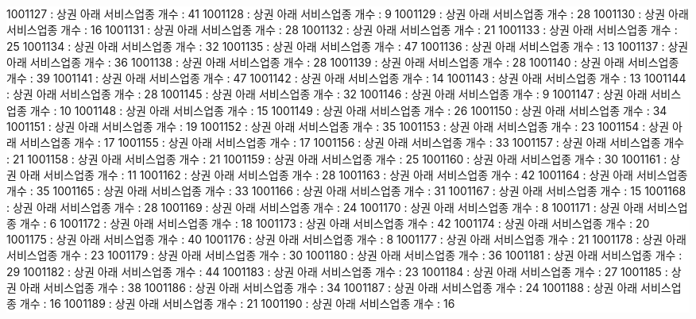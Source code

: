 1001127 : 상권 아래 서비스업종 개수 : 41
1001128 : 상권 아래 서비스업종 개수 : 9
1001129 : 상권 아래 서비스업종 개수 : 28
1001130 : 상권 아래 서비스업종 개수 : 16
1001131 : 상권 아래 서비스업종 개수 : 28
1001132 : 상권 아래 서비스업종 개수 : 21
1001133 : 상권 아래 서비스업종 개수 : 25
1001134 : 상권 아래 서비스업종 개수 : 32
1001135 : 상권 아래 서비스업종 개수 : 47
1001136 : 상권 아래 서비스업종 개수 : 13
1001137 : 상권 아래 서비스업종 개수 : 36
1001138 : 상권 아래 서비스업종 개수 : 28
1001139 : 상권 아래 서비스업종 개수 : 28
1001140 : 상권 아래 서비스업종 개수 : 39
1001141 : 상권 아래 서비스업종 개수 : 47
1001142 : 상권 아래 서비스업종 개수 : 14
1001143 : 상권 아래 서비스업종 개수 : 13
1001144 : 상권 아래 서비스업종 개수 : 28
1001145 : 상권 아래 서비스업종 개수 : 32
1001146 : 상권 아래 서비스업종 개수 : 9
1001147 : 상권 아래 서비스업종 개수 : 10
1001148 : 상권 아래 서비스업종 개수 : 15
1001149 : 상권 아래 서비스업종 개수 : 26
1001150 : 상권 아래 서비스업종 개수 : 34
1001151 : 상권 아래 서비스업종 개수 : 19
1001152 : 상권 아래 서비스업종 개수 : 35
1001153 : 상권 아래 서비스업종 개수 : 23
1001154 : 상권 아래 서비스업종 개수 : 17
1001155 : 상권 아래 서비스업종 개수 : 17
1001156 : 상권 아래 서비스업종 개수 : 33
1001157 : 상권 아래 서비스업종 개수 : 21
1001158 : 상권 아래 서비스업종 개수 : 21
1001159 : 상권 아래 서비스업종 개수 : 25
1001160 : 상권 아래 서비스업종 개수 : 30
1001161 : 상권 아래 서비스업종 개수 : 11
1001162 : 상권 아래 서비스업종 개수 : 28
1001163 : 상권 아래 서비스업종 개수 : 42
1001164 : 상권 아래 서비스업종 개수 : 35
1001165 : 상권 아래 서비스업종 개수 : 33
1001166 : 상권 아래 서비스업종 개수 : 31
1001167 : 상권 아래 서비스업종 개수 : 15
1001168 : 상권 아래 서비스업종 개수 : 28
1001169 : 상권 아래 서비스업종 개수 : 24
1001170 : 상권 아래 서비스업종 개수 : 8
1001171 : 상권 아래 서비스업종 개수 : 6
1001172 : 상권 아래 서비스업종 개수 : 18
1001173 : 상권 아래 서비스업종 개수 : 42
1001174 : 상권 아래 서비스업종 개수 : 20
1001175 : 상권 아래 서비스업종 개수 : 40
1001176 : 상권 아래 서비스업종 개수 : 8
1001177 : 상권 아래 서비스업종 개수 : 21
1001178 : 상권 아래 서비스업종 개수 : 23
1001179 : 상권 아래 서비스업종 개수 : 30
1001180 : 상권 아래 서비스업종 개수 : 36
1001181 : 상권 아래 서비스업종 개수 : 29
1001182 : 상권 아래 서비스업종 개수 : 44
1001183 : 상권 아래 서비스업종 개수 : 23
1001184 : 상권 아래 서비스업종 개수 : 27
1001185 : 상권 아래 서비스업종 개수 : 38
1001186 : 상권 아래 서비스업종 개수 : 34
1001187 : 상권 아래 서비스업종 개수 : 24
1001188 : 상권 아래 서비스업종 개수 : 16
1001189 : 상권 아래 서비스업종 개수 : 21
1001190 : 상권 아래 서비스업종 개수 : 16